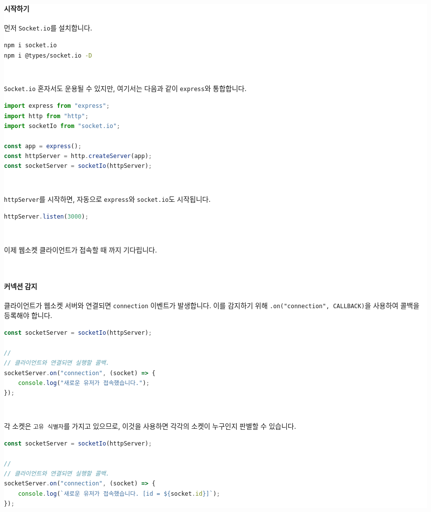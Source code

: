 #### 시작하기

먼저 `Socket.io`를 설치합니다.

```bash
npm i socket.io
npm i @types/socket.io -D
```

<br/>

`Socket.io` 혼자서도 운용될 수 있지만, 여기서는 다음과 같이 `express`와 통합합니다.

```ts
import express from "express";
import http from "http";
import socketIo from "socket.io";

const app = express();
const httpServer = http.createServer(app);
const socketServer = socketIo(httpServer);
```

<br/>

`httpServer`를 시작하면, 자동으로 `express`와 `socket.io`도 시작됩니다.

```ts
httpServer.listen(3000);
```

<br/>

이제 웹소켓 클라이언트가 접속할 때 까지 기다립니다.

<br/>

#### 커넥션 감지

클라이언트가 웹소켓 서버와 연결되면 `connection` 이벤트가 발생합니다. 이를 감지하기 위해 `.on("connection", CALLBACK)`을 사용하여 콜백을 등록해야 합니다.

```ts
const socketServer = socketIo(httpServer);

//
// 클라이언트와 연결되면 실행할 콜백.
socketServer.on("connection", (socket) => {
    console.log("새로운 유저가 접속했습니다.");
});
```

<br/>

각 소켓은 `고유 식별자`를 가지고 있으므로, 이것을 사용하면 각각의 소켓이 누구인지 판별할 수 있습니다.

```ts
const socketServer = socketIo(httpServer);

//
// 클라이언트와 연결되면 실행할 콜백.
socketServer.on("connection", (socket) => {
    console.log(`새로운 유저가 접속했습니다. [id = ${socket.id}]`);
});
```
